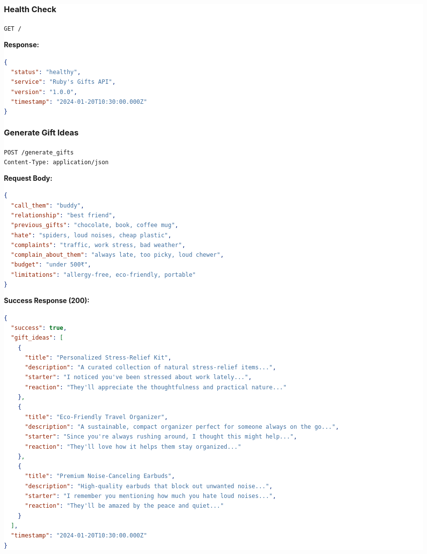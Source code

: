### Health Check
```http
GET /
```

**Response:**
```json
{
  "status": "healthy",
  "service": "Ruby's Gifts API",
  "version": "1.0.0",
  "timestamp": "2024-01-20T10:30:00.000Z"
}
```

### Generate Gift Ideas
```http
POST /generate_gifts
Content-Type: application/json
```

**Request Body:**
```json
{
  "call_them": "buddy",
  "relationship": "best friend",
  "previous_gifts": "chocolate, book, coffee mug",
  "hate": "spiders, loud noises, cheap plastic",
  "complaints": "traffic, work stress, bad weather",
  "complain_about_them": "always late, too picky, loud chewer",
  "budget": "under 500₹",
  "limitations": "allergy-free, eco-friendly, portable"
}
```

**Success Response (200):**
```json
{
  "success": true,
  "gift_ideas": [
    {
      "title": "Personalized Stress-Relief Kit",
      "description": "A curated collection of natural stress-relief items...",
      "starter": "I noticed you've been stressed about work lately...",
      "reaction": "They'll appreciate the thoughtfulness and practical nature..."
    },
    {
      "title": "Eco-Friendly Travel Organizer",
      "description": "A sustainable, compact organizer perfect for someone always on the go...",
      "starter": "Since you're always rushing around, I thought this might help...",
      "reaction": "They'll love how it helps them stay organized..."
    },
    {
      "title": "Premium Noise-Canceling Earbuds",
      "description": "High-quality earbuds that block out unwanted noise...",
      "starter": "I remember you mentioning how much you hate loud noises...",
      "reaction": "They'll be amazed by the peace and quiet..."
    }
  ],
  "timestamp": "2024-01-20T10:30:00.000Z"
}
```
